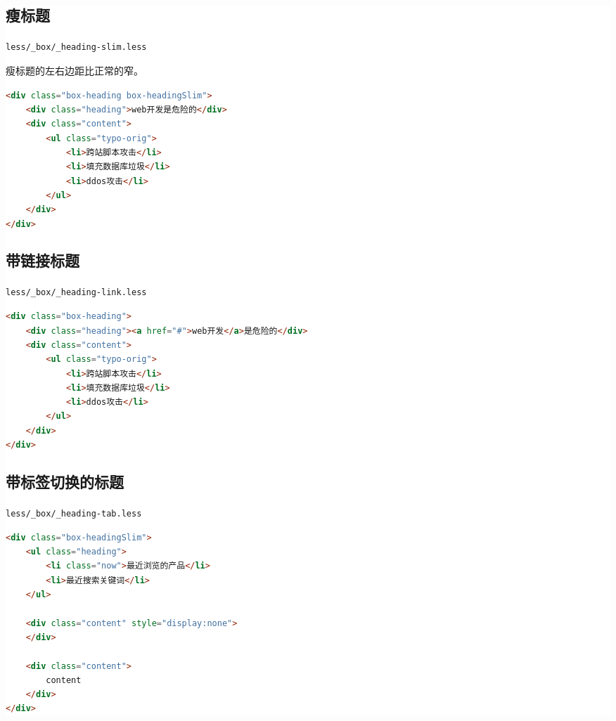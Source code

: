 <iframe class="markdown_example" src="/example/building/box/title.html"></iframe>


## 瘦标题
`less/_box/_heading-slim.less`

瘦标题的左右边距比正常的窄。

```html
<div class="box-heading box-headingSlim">
    <div class="heading">web开发是危险的</div>
    <div class="content">
        <ul class="typo-orig">
            <li>跨站脚本攻击</li>
            <li>填充数据库垃圾</li>
            <li>ddos攻击</li>
        </ul>
    </div>
</div>
```

<iframe class="markdown_example" src="/example/building/box/slim_title.html"></iframe>


## 带链接标题
`less/_box/_heading-link.less`

```html
<div class="box-heading">
    <div class="heading"><a href="#">web开发</a>是危险的</div>
    <div class="content">
        <ul class="typo-orig">
            <li>跨站脚本攻击</li>
            <li>填充数据库垃圾</li>
            <li>ddos攻击</li>
        </ul>
    </div>
</div>
```

<iframe class="markdown_example" src="/example/building/box/link_title.html"></iframe>


## 带标签切换的标题
`less/_box/_heading-tab.less`

```html
<div class="box-headingSlim">
    <ul class="heading">
        <li class="now">最近浏览的产品</li>
        <li>最近搜索关键词</li>
    </ul>
 
    <div class="content" style="display:none">
    </div>
 
    <div class="content">
        content
    </div>
</div>
```
